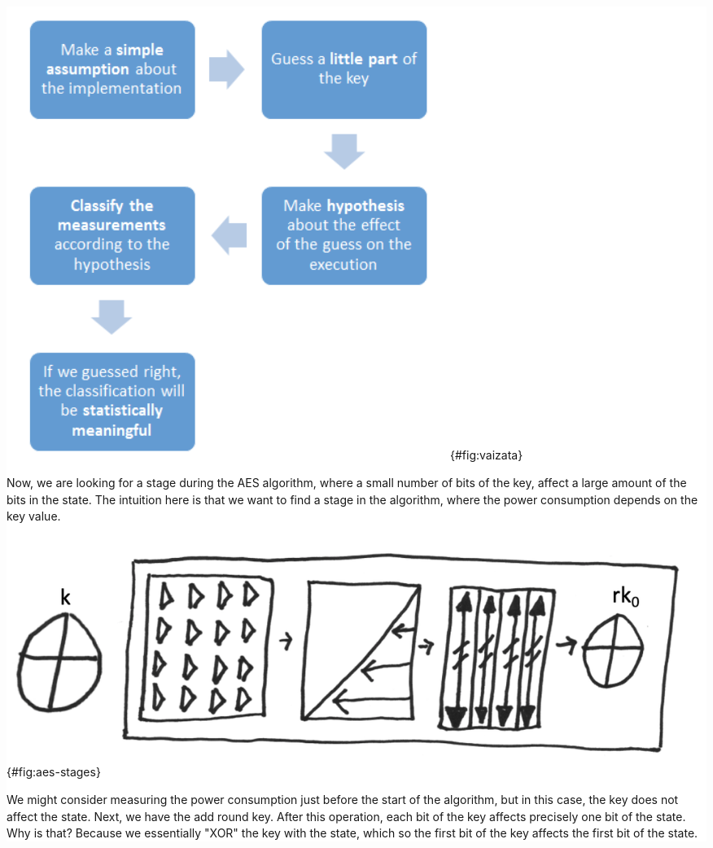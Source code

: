 ![Vaizata method stages](../media/file77.png){#fig:vaizata}

Now, we are looking for a stage during the AES algorithm, where a small
number of bits of the key, affect a large amount of the bits in the
state. The intuition here is that we want to find a stage in the
algorithm, where the power consumption depends on the key value.

![AES stages](../media/file78.png){#fig:aes-stages}

We might consider measuring the power consumption just before the start
of the algorithm, but in this case, the key does not affect the state.
Next, we have the add round key. After this operation, each bit of the
key affects precisely one bit of the state. Why is that? Because we
essentially "XOR\" the key with the state, which so the first bit of the
key affects the first bit of the state.
